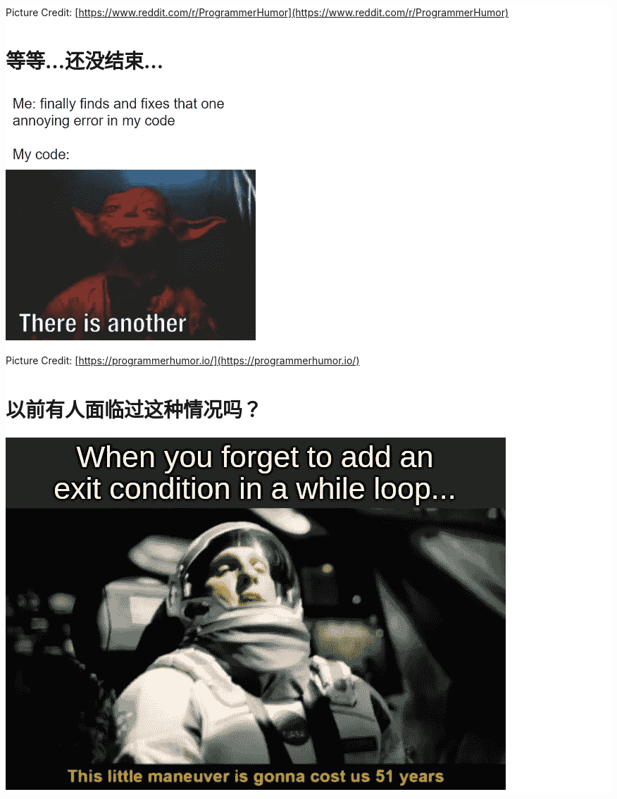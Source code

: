 Picture Credit: [https://www.reddit.com/r/ProgrammerHumor](https://www.reddit.com/r/ProgrammerHumor)

# 等等…还没结束…

![](img/46f71568987c6ab768bd5c28214ab8c9.png)

Picture Credit: [https://programmerhumor.io/](https://programmerhumor.io/)

# 以前有人面临过这种情况吗？

![](img/c9a38c34ad474928c4da54703f8ca5d0.png)
